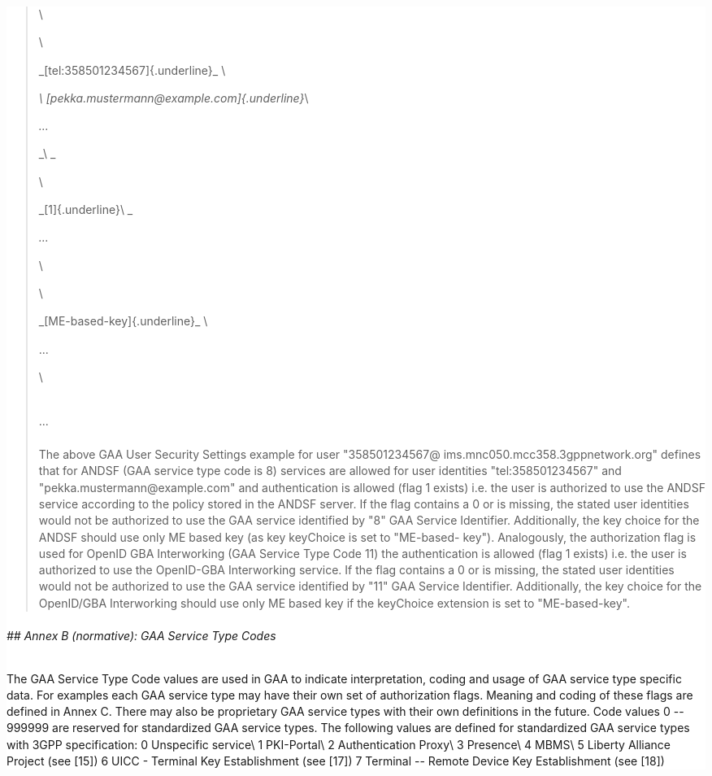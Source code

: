 > \
>
> \
>
> \_[tel:358501234567]{.underline}_ \
>
> _\ [pekka.mustermann\@example.com]{.underline}_\
>
> _..._
>
> _\ _
>
> \
>
> \_[1]{.underline}\ _
>
> _..._
>
> \
>
> \
>
> \_[ME-based-key]{.underline}_ \
>
> ...
>
> \
>
> \
...
\
\
The above GAA User Security Settings example for user \"358501234567@
ims.mnc050.mcc358.3gppnetwork.org\" defines that for ANDSF (GAA service type
code is 8) services are allowed for user identities \"tel:358501234567\" and
\"pekka.mustermann\@example.com\" and authentication is allowed (flag 1
exists) i.e. the user is authorized to use the ANDSF service according to the
policy stored in the ANDSF server. If the flag contains a 0 or is missing, the
stated user identities would not be authorized to use the GAA service
identified by \"8\" GAA Service Identifier. Additionally, the key choice for
the ANDSF should use only ME based key (as key keyChoice is set to \"ME-based-
key\").
Analogously, the authorization flag is used for OpenID GBA Interworking (GAA
Service Type Code 11) the authentication is allowed (flag 1 exists) i.e. the
user is authorized to use the OpenID-GBA Interworking service. If the flag
contains a 0 or is missing, the stated user identities would not be authorized
to use the GAA service identified by \"11\" GAA Service Identifier.
Additionally, the key choice for the OpenID/GBA Interworking should use only
ME based key if the keyChoice extension is set to \"ME-based-key\".
###### ## Annex B (normative): GAA Service Type Codes
The GAA Service Type Code values are used in GAA to indicate interpretation,
coding and usage of GAA service type specific data.
For examples each GAA service type may have their own set of authorization
flags. Meaning and coding of these flags are defined in Annex C. There may
also be proprietary GAA service types with their own definitions in the
future.
Code values 0 -- 999999 are reserved for standardized GAA service types.
The following values are defined for standardized GAA service types with 3GPP
specification:
0 Unspecific service\ 1 PKI-Portal\ 2 Authentication Proxy\ 3 Presence\ 4
MBMS\ 5 Liberty Alliance Project (see [15])
6 UICC - Terminal Key Establishment (see [17])
7 Terminal -- Remote Device Key Establishment (see [18])